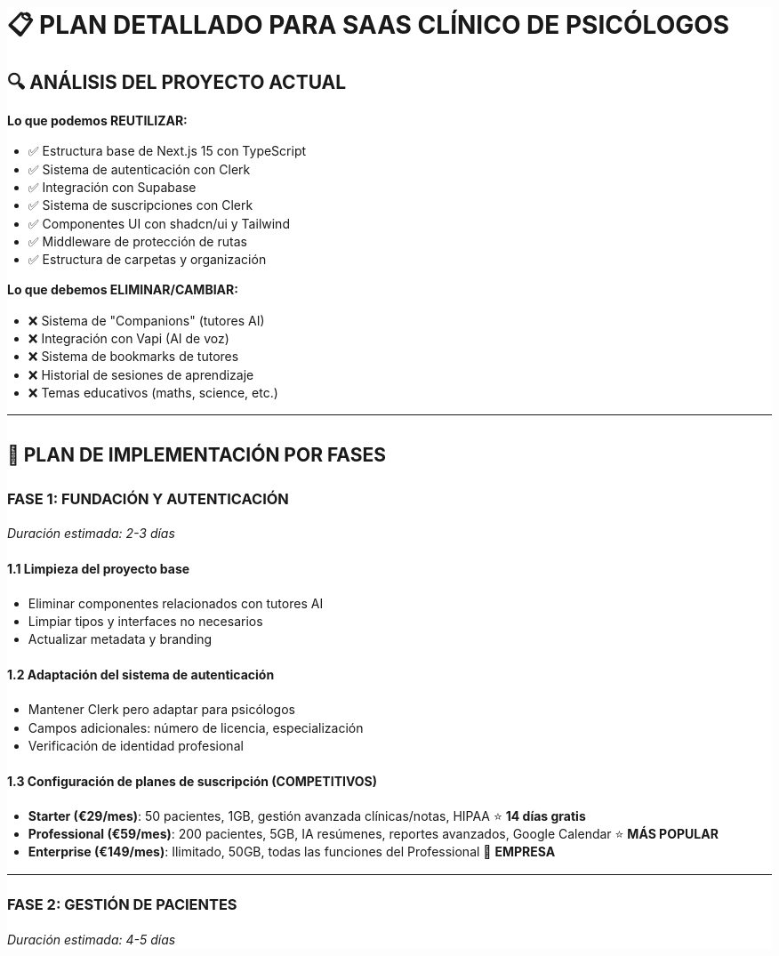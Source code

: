 # 📋 PLAN DETALLADO PARA SAAS CLÍNICO DE PSICÓLOGOS

## 🔍 **ANÁLISIS DEL PROYECTO ACTUAL**

**Lo que podemos REUTILIZAR:**
- ✅ Estructura base de Next.js 15 con TypeScript
- ✅ Sistema de autenticación con Clerk
- ✅ Integración con Supabase
- ✅ Sistema de suscripciones con Clerk
- ✅ Componentes UI con shadcn/ui y Tailwind
- ✅ Middleware de protección de rutas
- ✅ Estructura de carpetas y organización

**Lo que debemos ELIMINAR/CAMBIAR:**
- ❌ Sistema de "Companions" (tutores AI)
- ❌ Integración con Vapi (AI de voz)
- ❌ Sistema de bookmarks de tutores
- ❌ Historial de sesiones de aprendizaje
- ❌ Temas educativos (maths, science, etc.)

---

## 🎯 **PLAN DE IMPLEMENTACIÓN POR FASES**

### **FASE 1: FUNDACIÓN Y AUTENTICACIÓN** 
*Duración estimada: 2-3 días*

#### 1.1 Limpieza del proyecto base
- Eliminar componentes relacionados con tutores AI
- Limpiar tipos y interfaces no necesarios
- Actualizar metadata y branding

#### 1.2 Adaptación del sistema de autenticación
- Mantener Clerk pero adaptar para psicólogos
- Campos adicionales: número de licencia, especialización
- Verificación de identidad profesional

#### 1.3 Configuración de planes de suscripción (COMPETITIVOS)
- **Starter (€29/mes)**: 50 pacientes, 1GB, gestión avanzada clínicas/notas, HIPAA ⭐ **14 días gratis**
- **Professional (€59/mes)**: 200 pacientes, 5GB, IA resúmenes, reportes avanzados, Google Calendar ⭐ **MÁS POPULAR**
- **Enterprise (€149/mes)**: Ilimitado, 50GB, todas las funciones del Professional 🚀 **EMPRESA**

---

### **FASE 2: GESTIÓN DE PACIENTES**
*Duración estimada: 4-5 días*
